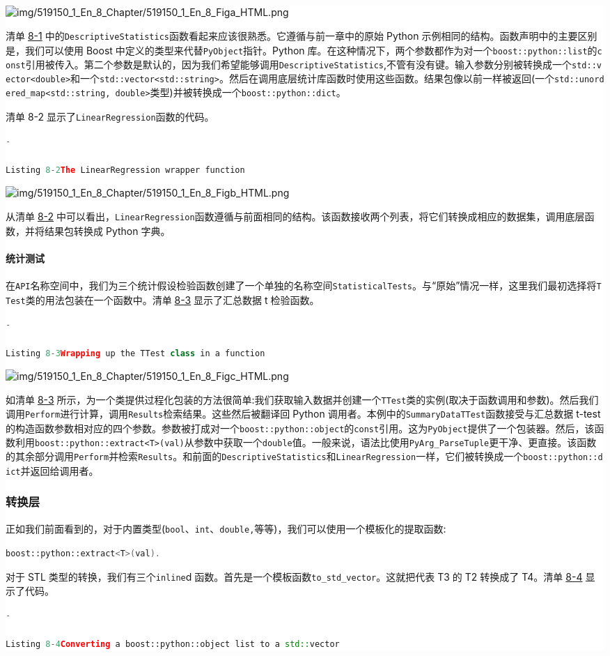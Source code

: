 ![img/519150_1_En_8_Chapter/519150_1_En_8_Figa_HTML.png](img/519150_1_En_8_Chapter/519150_1_En_8_Figa_HTML.png)

清单 [8-1](#PC3) 中的`DescriptiveStatistics`函数看起来应该很熟悉。它遵循与前一章中的原始 Python 示例相同的结构。函数声明中的主要区别是，我们可以使用 Boost 中定义的类型来代替`PyObject`指针。Python 库。在这种情况下，两个参数都作为对一个`boost::python::list`的`const`引用被传入。第二个参数是默认的，因为我们希望能够调用`DescriptiveStatistics`,不管有没有键。输入参数分别被转换成一个`std::vector<double>`和一个`std::vector<std::string>`。然后在调用底层统计库函数时使用这些函数。结果包像以前一样被返回(一个`std::unordered_map<std::string, double>`类型)并被转换成一个`boost::python::dict`。

清单 8-2 显示了`LinearRegression`函数的代码。

```cpp
-

Listing 8-2The LinearRegression wrapper function

```

![img/519150_1_En_8_Chapter/519150_1_En_8_Figb_HTML.png](img/519150_1_En_8_Chapter/519150_1_En_8_Figb_HTML.png)

从清单 [8-2](#PC4) 中可以看出，`LinearRegression`函数遵循与前面相同的结构。该函数接收两个列表，将它们转换成相应的数据集，调用底层函数，并将结果包转换成 Python 字典。

#### 统计测试

在`API`名称空间中，我们为三个统计假设检验函数创建了一个单独的名称空间`StatisticalTests`。与“原始”情况一样，这里我们最初选择将`TTest`类的用法包装在一个函数中。清单 [8-3](#PC5) 显示了汇总数据 t 检验函数。

```cpp
-

Listing 8-3Wrapping up the TTest class in a function

```

![img/519150_1_En_8_Chapter/519150_1_En_8_Figc_HTML.png](img/519150_1_En_8_Chapter/519150_1_En_8_Figc_HTML.png)

如清单 [8-3](#PC5) 所示，为一个类提供过程化包装的方法很简单:我们获取输入数据并创建一个`TTest`类的实例(取决于函数调用和参数)。然后我们调用`Perform`进行计算，调用`Results`检索结果。这些然后被翻译回 Python 调用者。本例中的`SummaryDataTTest`函数接受与汇总数据 t-test 的构造函数参数相对应的四个参数。参数被打成对一个`boost::python::object`的`const`引用。这为`PyObject`提供了一个包装器。然后，该函数利用`boost::python::extract<T>(val)`从参数中获取一个`double`值。一般来说，语法比使用`PyArg_ParseTuple`更干净、更直接。该函数的其余部分调用`Perform`并检索`Results`。和前面的`DescriptiveStatistics`和`LinearRegression`一样，它们被转换成一个`boost::python::dict`并返回给调用者。

### 转换层

正如我们前面看到的，对于内置类型(`bool`、`int`、`double,`等等)，我们可以使用一个模板化的提取函数:

```cpp
boost::python::extract<T>(val).

```

对于 STL 类型的转换，我们有三个`inline`d 函数。首先是一个模板函数`to_std_vector`。这就把代表 T3 的 T2 转换成了 T4。清单 [8-4](#PC7) 显示了代码。

```cpp
-

Listing 8-4Converting a boost::python::object list to a std::vector

```
